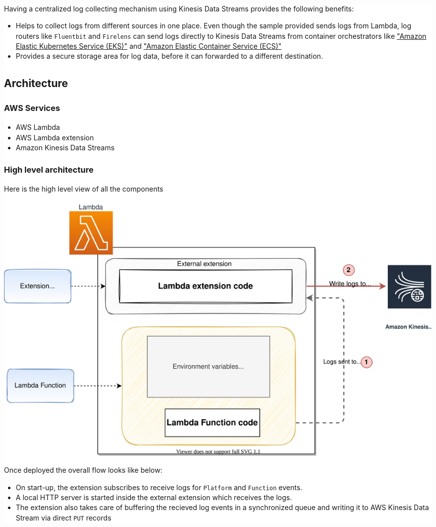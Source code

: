 Having a centralized log collecting mechanism using Kinesis Data Streams provides the following benefits:

* Helps to collect logs from different sources in one place. Even though the sample provided sends logs from Lambda, log routers like `Fluentbit` and `Firelens` can send logs directly to Kinesis Data Streams from container orchestrators like ["Amazon Elastic Kubernetes Service (EKS)"](https://aws.amazon.com/eks) and ["Amazon Elastic Container Service (ECS)"](https://aws.amazon.com/ecs)
* Provides a secure storage area for log data, before it can forwarded to a different destination.

## Architecture

### AWS Services

* AWS Lambda
* AWS Lambda extension
* Amazon Kinesis Data Streams

### High level architecture

Here is the high level view of all the components

![architecture](images/centralized-logging.svg)

Once deployed the overall flow looks like below:

* On start-up, the extension subscribes to receive logs for `Platform` and `Function` events.
* A local HTTP server is started inside the external extension which receives the logs.
* The extension also takes care of buffering the recieved log events in a synchronized queue and writing it to AWS Kinesis Data Stream via direct `PUT` records
